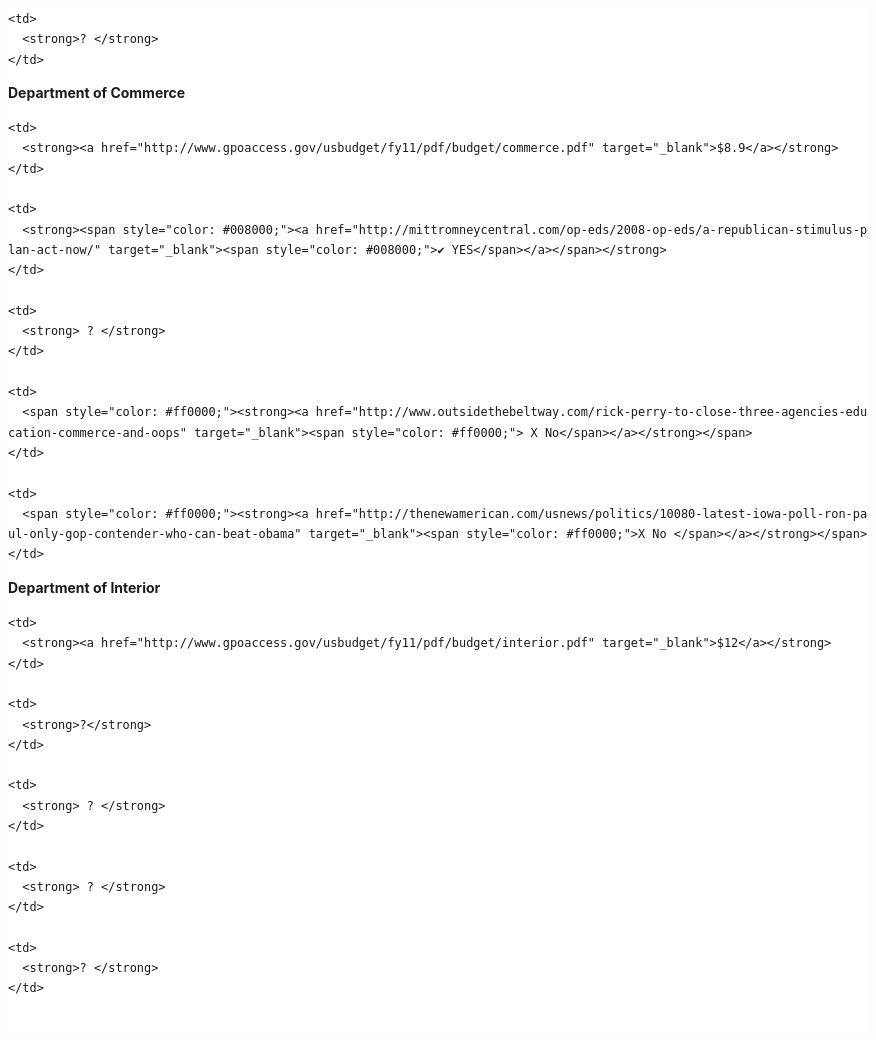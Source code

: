     <td>
      <strong>? </strong>
    </td>
  </tr>
  
  <tr>
    <td>
      <strong>Department of Commerce</strong>
    </td>
    
    <td>
      <strong><a href="http://www.gpoaccess.gov/usbudget/fy11/pdf/budget/commerce.pdf" target="_blank">$8.9</a></strong>
    </td>
    
    <td>
      <strong><span style="color: #008000;"><a href="http://mittromneycentral.com/op-eds/2008-op-eds/a-republican-stimulus-plan-act-now/" target="_blank"><span style="color: #008000;">✔ YES</span></a></span></strong>
    </td>
    
    <td>
      <strong> ? </strong>
    </td>
    
    <td>
      <span style="color: #ff0000;"><strong><a href="http://www.outsidethebeltway.com/rick-perry-to-close-three-agencies-education-commerce-and-oops" target="_blank"><span style="color: #ff0000;"> X No</span></a></strong></span>
    </td>
    
    <td>
      <span style="color: #ff0000;"><strong><a href="http://thenewamerican.com/usnews/politics/10080-latest-iowa-poll-ron-paul-only-gop-contender-who-can-beat-obama" target="_blank"><span style="color: #ff0000;">X No </span></a></strong></span>
    </td>
  </tr>
  
  <tr>
    <td>
      <strong>Department of Interior</strong>
    </td>
    
    <td>
      <strong><a href="http://www.gpoaccess.gov/usbudget/fy11/pdf/budget/interior.pdf" target="_blank">$12</a></strong>
    </td>
    
    <td>
      <strong>?</strong>
    </td>
    
    <td>
      <strong> ? </strong>
    </td>
    
    <td>
      <strong> ? </strong>
    </td>
    
    <td>
      <strong>? </strong>
    </td>
  </tr>
</table>

&nbsp;